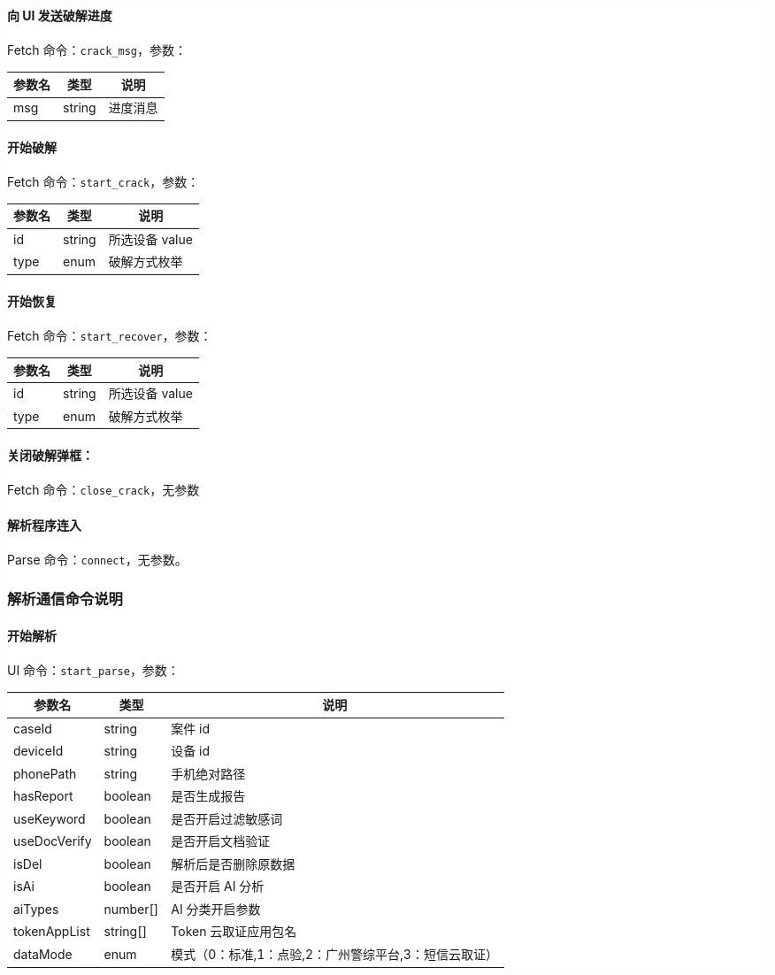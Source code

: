 #### 向 UI 发送破解进度

Fetch 命令：`crack_msg`，参数：

| 参数名 | 类型   | 说明     |
| ------ | ------ | -------- |
| msg    | string | 进度消息 |

#### 开始破解

Fetch 命令：`start_crack`，参数：

| 参数名 | 类型   | 说明           |
| ------ | ------ | -------------- |
| id     | string | 所选设备 value |
| type   | enum   | 破解方式枚举   |

#### 开始恢复

Fetch 命令：`start_recover`，参数：

| 参数名 | 类型   | 说明           |
| ------ | ------ | -------------- |
| id     | string | 所选设备 value |
| type   | enum   | 破解方式枚举   |

#### 关闭破解弹框：

Fetch 命令：`close_crack`，无参数

#### 解析程序连入

Parse 命令：`connect`，无参数。

### 解析通信命令说明

#### 开始解析

UI 命令：`start_parse`，参数：

| 参数名       | 类型     | 说明                                                  |
| ------------ | -------- | ----------------------------------------------------- |
| caseId       | string   | 案件 id                                               |
| deviceId     | string   | 设备 id                                               |
| phonePath    | string   | 手机绝对路径                                          |
| hasReport    | boolean  | 是否生成报告                                          |
| useKeyword   | boolean  | 是否开启过滤敏感词                                    |
| useDocVerify | boolean  | 是否开启文档验证                                      |
| isDel        | boolean  | 解析后是否删除原数据                                  |
| isAi         | boolean  | 是否开启 AI 分析                                      |
| aiTypes      | number[] | AI 分类开启参数                                       |
| tokenAppList | string[] | Token 云取证应用包名                                  |
| dataMode     | enum     | 模式（0：标准,1：点验,2：广州警综平台,3：短信云取证） |
